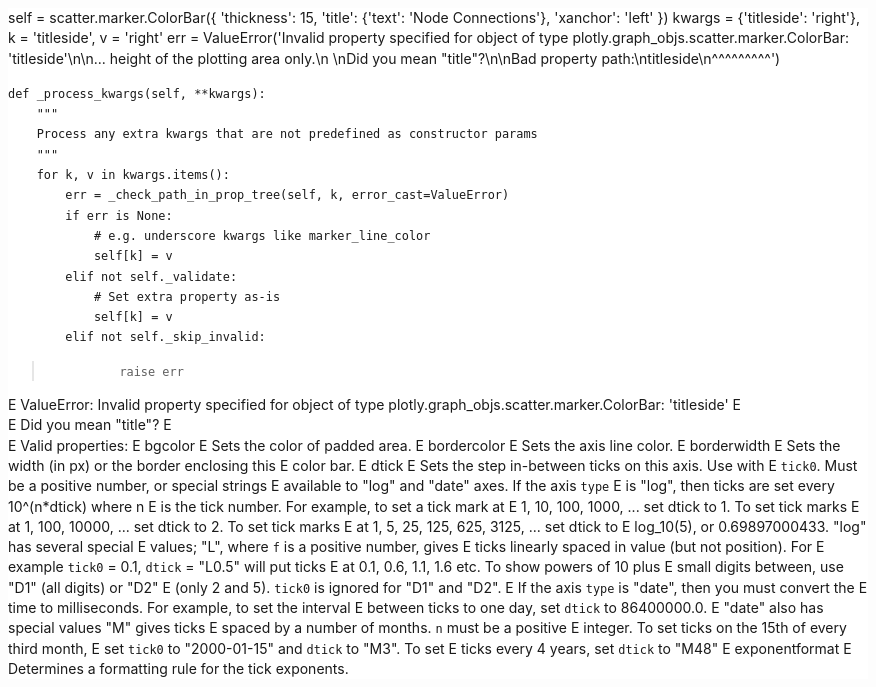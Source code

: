self = scatter.marker.ColorBar({
    'thickness': 15, 'title': {'text': 'Node Connections'}, 'xanchor': 'left'
})
kwargs = {'titleside': 'right'}, k = 'titleside', v = 'right'
err = ValueError('Invalid property specified for object of type plotly.graph_objs.scatter.marker.ColorBar: \'titleside\'\n\n...       height of the plotting area only.\n        \nDid you mean "title"?\n\nBad property path:\ntitleside\n^^^^^^^^^')

    def _process_kwargs(self, **kwargs):
        """
        Process any extra kwargs that are not predefined as constructor params
        """
        for k, v in kwargs.items():
            err = _check_path_in_prop_tree(self, k, error_cast=ValueError)
            if err is None:
                # e.g. underscore kwargs like marker_line_color
                self[k] = v
            elif not self._validate:
                # Set extra property as-is
                self[k] = v
            elif not self._skip_invalid:
>               raise err
E               ValueError: Invalid property specified for object of type plotly.graph_objs.scatter.marker.ColorBar: 'titleside'
E               
E               Did you mean "title"?
E               
E                   Valid properties:
E                       bgcolor
E                           Sets the color of padded area.
E                       bordercolor
E                           Sets the axis line color.
E                       borderwidth
E                           Sets the width (in px) or the border enclosing this
E                           color bar.
E                       dtick
E                           Sets the step in-between ticks on this axis. Use with
E                           `tick0`. Must be a positive number, or special strings
E                           available to "log" and "date" axes. If the axis `type`
E                           is "log", then ticks are set every 10^(n*dtick) where n
E                           is the tick number. For example, to set a tick mark at
E                           1, 10, 100, 1000, ... set dtick to 1. To set tick marks
E                           at 1, 100, 10000, ... set dtick to 2. To set tick marks
E                           at 1, 5, 25, 125, 625, 3125, ... set dtick to
E                           log_10(5), or 0.69897000433. "log" has several special
E                           values; "L<f>", where `f` is a positive number, gives
E                           ticks linearly spaced in value (but not position). For
E                           example `tick0` = 0.1, `dtick` = "L0.5" will put ticks
E                           at 0.1, 0.6, 1.1, 1.6 etc. To show powers of 10 plus
E                           small digits between, use "D1" (all digits) or "D2"
E                           (only 2 and 5). `tick0` is ignored for "D1" and "D2".
E                           If the axis `type` is "date", then you must convert the
E                           time to milliseconds. For example, to set the interval
E                           between ticks to one day, set `dtick` to 86400000.0.
E                           "date" also has special values "M<n>" gives ticks
E                           spaced by a number of months. `n` must be a positive
E                           integer. To set ticks on the 15th of every third month,
E                           set `tick0` to "2000-01-15" and `dtick` to "M3". To set
E                           ticks every 4 years, set `dtick` to "M48"
E                       exponentformat
E                           Determines a formatting rule for the tick exponents.